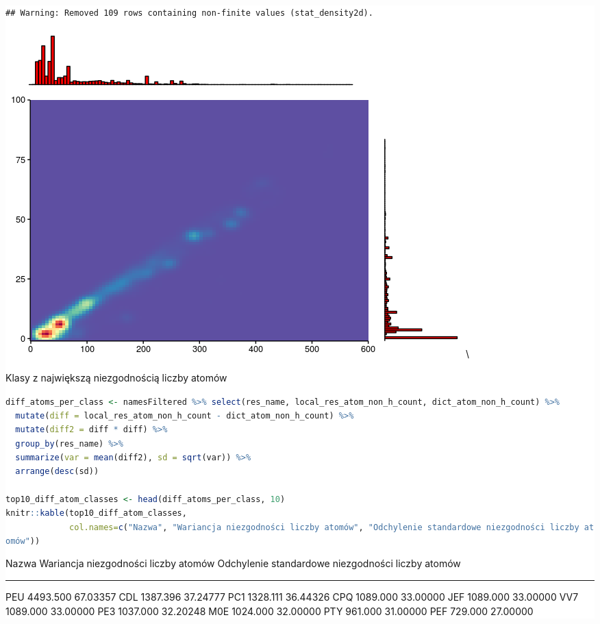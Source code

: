```r
```

```
## Warning: Removed 109 rows containing non-finite values (stat_density2d).
```

![](report_files/figure-html/unnamed-chunk-9-1.png)\

Klasy z największą niezgodnością liczby atomów

```r
diff_atoms_per_class <- namesFiltered %>% select(res_name, local_res_atom_non_h_count, dict_atom_non_h_count) %>% 
  mutate(diff = local_res_atom_non_h_count - dict_atom_non_h_count) %>% 
  mutate(diff2 = diff * diff) %>%
  group_by(res_name) %>% 
  summarize(var = mean(diff2), sd = sqrt(var)) %>%
  arrange(desc(sd))

top10_diff_atom_classes <- head(diff_atoms_per_class, 10)
knitr::kable(top10_diff_atom_classes, 
             col.names=c("Nazwa", "Wariancja niezgodności liczby atomów", "Odchylenie standardowe niezgodności liczby atomów"))
```



Nazwa    Wariancja niezgodności liczby atomów   Odchylenie standardowe niezgodności liczby atomów
------  -------------------------------------  --------------------------------------------------
PEU                                  4493.500                                            67.03357
CDL                                  1387.396                                            37.24777
PC1                                  1328.111                                            36.44326
CPQ                                  1089.000                                            33.00000
JEF                                  1089.000                                            33.00000
VV7                                  1089.000                                            33.00000
PE3                                  1037.000                                            32.20248
M0E                                  1024.000                                            32.00000
PTY                                   961.000                                            31.00000
PEF                                   729.000                                            27.00000
